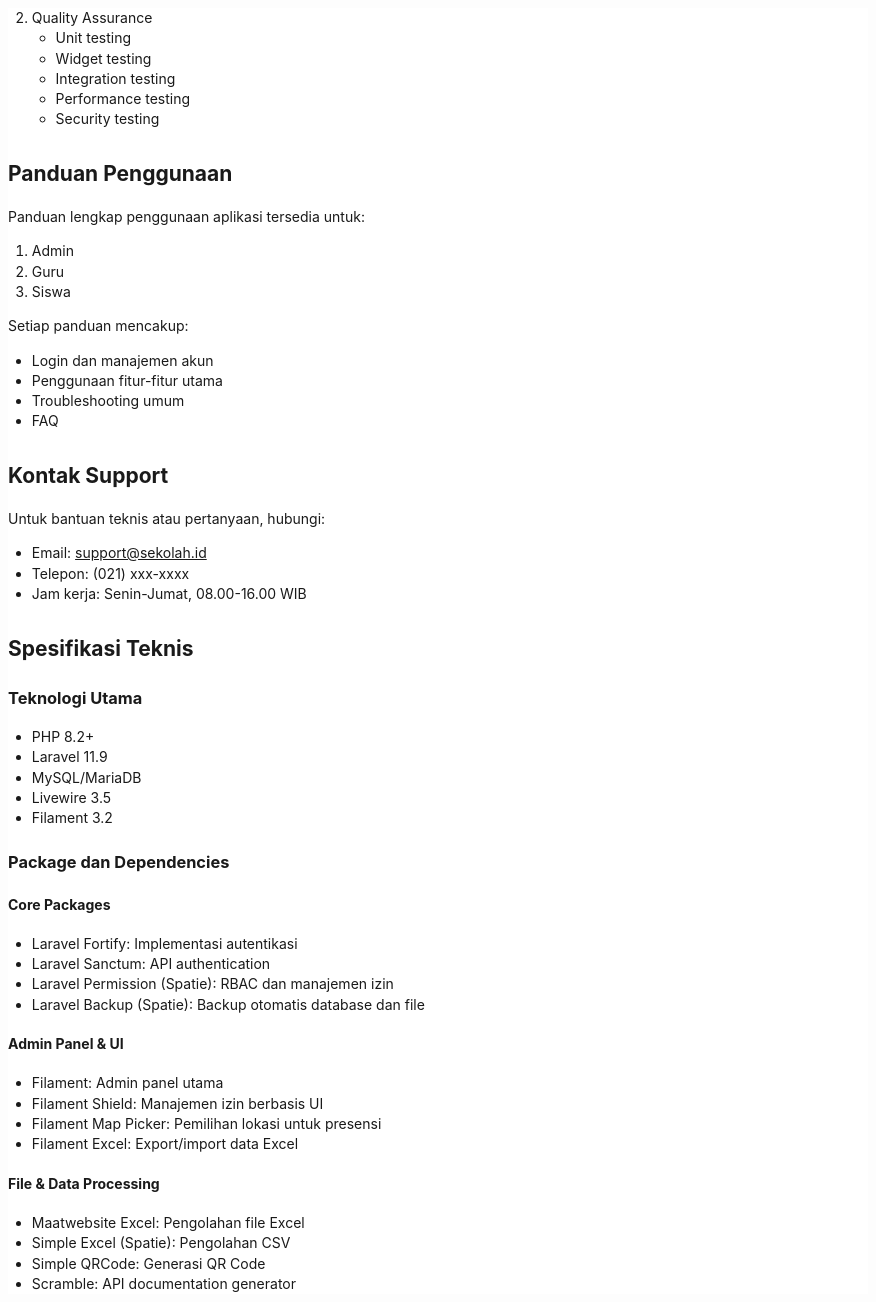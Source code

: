 2. Quality Assurance
   - Unit testing
   - Widget testing
   - Integration testing
   - Performance testing
   - Security testing

## Panduan Penggunaan

Panduan lengkap penggunaan aplikasi tersedia untuk:
1. Admin
2. Guru
3. Siswa

Setiap panduan mencakup:
- Login dan manajemen akun
- Penggunaan fitur-fitur utama
- Troubleshooting umum
- FAQ

## Kontak Support

Untuk bantuan teknis atau pertanyaan, hubungi:
- Email: support@sekolah.id
- Telepon: (021) xxx-xxxx
- Jam kerja: Senin-Jumat, 08.00-16.00 WIB

## Spesifikasi Teknis

### Teknologi Utama
- PHP 8.2+
- Laravel 11.9
- MySQL/MariaDB
- Livewire 3.5
- Filament 3.2

### Package dan Dependencies
#### Core Packages
- Laravel Fortify: Implementasi autentikasi
- Laravel Sanctum: API authentication
- Laravel Permission (Spatie): RBAC dan manajemen izin
- Laravel Backup (Spatie): Backup otomatis database dan file

#### Admin Panel & UI
- Filament: Admin panel utama
- Filament Shield: Manajemen izin berbasis UI
- Filament Map Picker: Pemilihan lokasi untuk presensi
- Filament Excel: Export/import data Excel

#### File & Data Processing
- Maatwebsite Excel: Pengolahan file Excel
- Simple Excel (Spatie): Pengolahan CSV
- Simple QRCode: Generasi QR Code
- Scramble: API documentation generator
